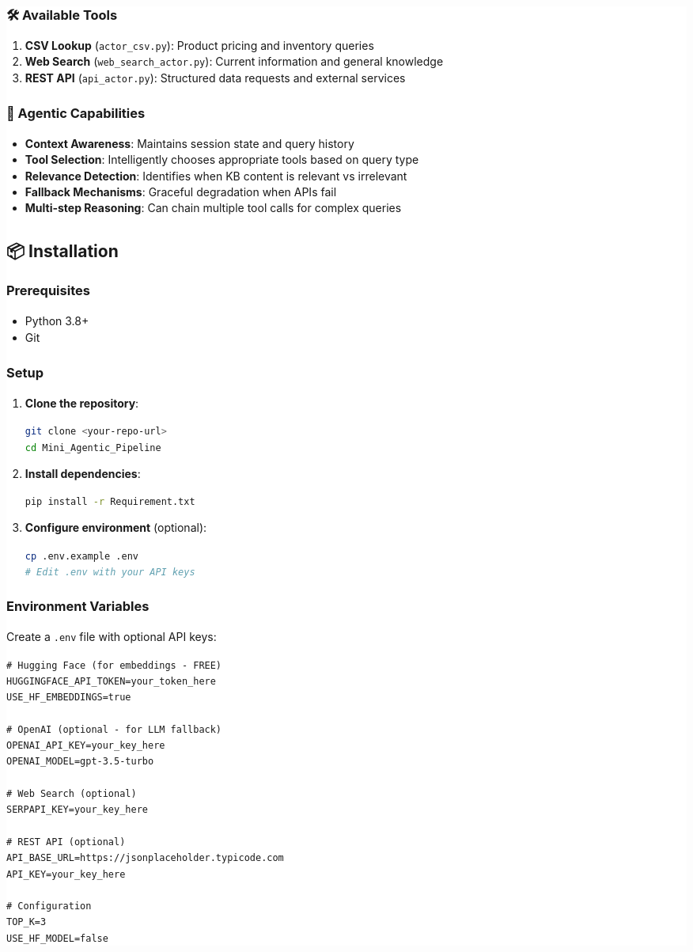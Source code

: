 ### 🛠️ Available Tools

1. **CSV Lookup** (`actor_csv.py`): Product pricing and inventory queries
2. **Web Search** (`web_search_actor.py`): Current information and general knowledge
3. **REST API** (`api_actor.py`): Structured data requests and external services

### 🧠 Agentic Capabilities

- **Context Awareness**: Maintains session state and query history
- **Tool Selection**: Intelligently chooses appropriate tools based on query type
- **Relevance Detection**: Identifies when KB content is relevant vs irrelevant
- **Fallback Mechanisms**: Graceful degradation when APIs fail
- **Multi-step Reasoning**: Can chain multiple tool calls for complex queries

## 📦 Installation

### Prerequisites

- Python 3.8+
- Git

### Setup

1. **Clone the repository**:
   ```bash
   git clone <your-repo-url>
   cd Mini_Agentic_Pipeline
   ```

2. **Install dependencies**:
   ```bash
   pip install -r Requirement.txt
   ```

3. **Configure environment** (optional):
   ```bash
   cp .env.example .env
   # Edit .env with your API keys
   ```

### Environment Variables

Create a `.env` file with optional API keys:

```env
# Hugging Face (for embeddings - FREE)
HUGGINGFACE_API_TOKEN=your_token_here
USE_HF_EMBEDDINGS=true

# OpenAI (optional - for LLM fallback)
OPENAI_API_KEY=your_key_here
OPENAI_MODEL=gpt-3.5-turbo

# Web Search (optional)
SERPAPI_KEY=your_key_here

# REST API (optional)
API_BASE_URL=https://jsonplaceholder.typicode.com
API_KEY=your_key_here

# Configuration
TOP_K=3
USE_HF_MODEL=false
```
